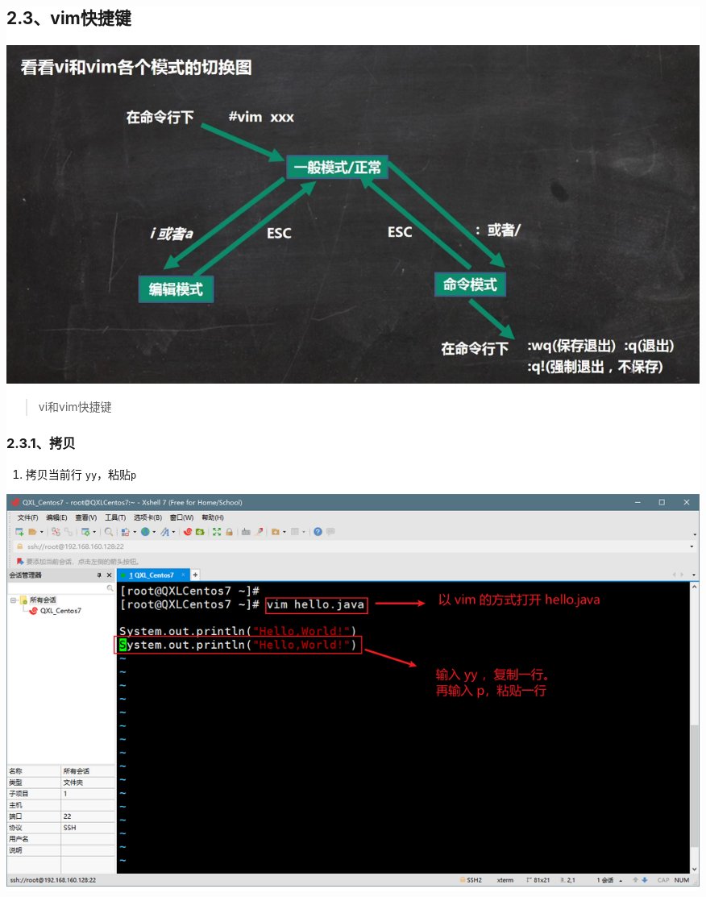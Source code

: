 

## 2.3、vim快捷键

![](韩顺平Linux(二).assets/25.png)

> vi和vim快捷键

### 2.3.1、拷贝

1. 拷贝当前行 `yy`，粘贴`p`

![](韩顺平Linux(二).assets/26.png)
